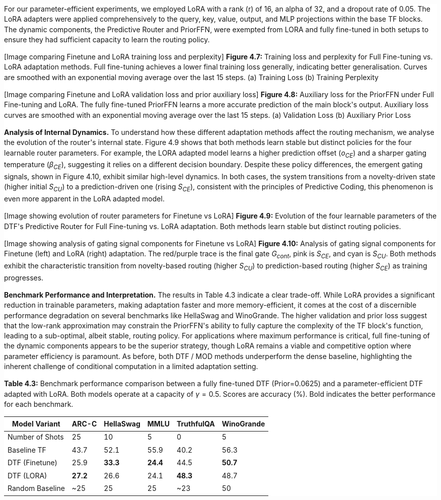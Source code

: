 For our parameter-efficient experiments, we employed LoRA with a rank (r) of 16, an alpha of 32, and a dropout rate of 0.05. The LoRA adapters were applied comprehensively to the query, key, value, output, and MLP projections within the base TF blocks. The dynamic components, the Predictive Router and PriorFFN, were exempted from LORA and fully fine-tuned in both setups to ensure they had sufficient capacity to learn the routing policy.

[Image comparing Finetune and LoRA training loss and perplexity]
**Figure 4.7:** Training loss and perplexity for Full Fine-tuning vs. LoRA adaptation methods. Full fine-tuning achieves a lower final training loss generally, indicating better generalisation. Curves are smoothed with an exponential moving average over the last 15 steps. (a) Training Loss (b) Training Perplexity

[Image comparing Finetune and LoRA validation loss and prior auxiliary loss]
**Figure 4.8:** Auxiliary loss for the PriorFFN under Full Fine-tuning and LoRA. The fully fine-tuned PriorFFN learns a more accurate prediction of the main block's output. Auxiliary loss curves are smoothed with an exponential moving average over the last 15 steps. (a) Validation Loss (b) Auxiliary Prior Loss

**Analysis of Internal Dynamics.** To understand how these different adaptation methods affect the routing mechanism, we analyse the evolution of the router's internal state. Figure 4.9 shows that both methods learn stable but distinct policies for the four learnable router parameters. For example, the LORA adapted model learns a higher prediction offset $(o_{CE})$ and a sharper gating temperature $(\beta_{CE})$, suggesting it relies on a different decision boundary. Despite these policy differences, the emergent gating signals, shown in Figure 4.10, exhibit similar high-level dynamics. In both cases, the system transitions from a novelty-driven state (higher initial $S_{CU}$) to a prediction-driven one (rising $S_{CE}$), consistent with the principles of Predictive Coding, this phenomenon is even more apparent in the LoRA adapted model.

[Image showing evolution of router parameters for Finetune vs LoRA]
**Figure 4.9:** Evolution of the four learnable parameters of the DTF's Predictive Router for Full Fine-tuning vs. LoRA adaptation. Both methods learn stable but distinct routing policies.

[Image showing analysis of gating signal components for Finetune vs LoRA]
**Figure 4.10:** Analysis of gating signal components for Finetune (left) and LoRA (right) adaptation. The red/purple trace is the final gate $G_{cont}$, pink is $S_{CE}$, and cyan is $S_{CU}$. Both methods exhibit the characteristic transition from novelty-based routing (higher $S_{CU}$) to prediction-based routing (higher $S_{CE}$) as training progresses.

**Benchmark Performance and Interpretation.** The results in Table 4.3 indicate a clear trade-off. While LoRA provides a significant reduction in trainable parameters, making adaptation faster and more memory-efficient, it comes at the cost of a discernible performance degradation on several benchmarks like HellaSwag and WinoGrande. The higher validation and prior loss suggest that the low-rank approximation may constrain the PriorFFN's ability to fully capture the complexity of the TF block's function, leading to a sub-optimal, albeit stable, routing policy. For applications where maximum performance is critical, full fine-tuning of the dynamic components appears to be the superior strategy, though LoRA remains a viable and competitive option where parameter efficiency is paramount. As before, both DTF / MOD methods underperform the dense baseline, highlighting the inherent challenge of conditional computation in a limited adaptation setting.

**Table 4.3:** Benchmark performance comparison between a fully fine-tuned DTF (Prior=0.0625) and a parameter-efficient DTF adapted with LoRA. Both models operate at a capacity of $\gamma=0.5$. Scores are accuracy (%). Bold indicates the better performance for each benchmark.

| Model Variant     | ARC-C    | HellaSwag | MMLU    | TruthfulQA | WinoGrande |
| ----------------- | -------- | --------- | ------- | ---------- | ---------- |
| Number of Shots   | 25       | 10        | 5       | 0          | 5          |
| Baseline TF       | 43.7     | 52.1      | 55.9    | 40.2       | 56.3       |
| DTF (Finetune)    | 25.9     | **33.3** | **24.4**| 44.5       | **50.7** |
| DTF (LORA)        | **27.2** | 26.6      | 24.1    | **48.3** | 48.7       |
| Random Baseline   | ~25      | 25        | 25      | ~23        | 50         |
